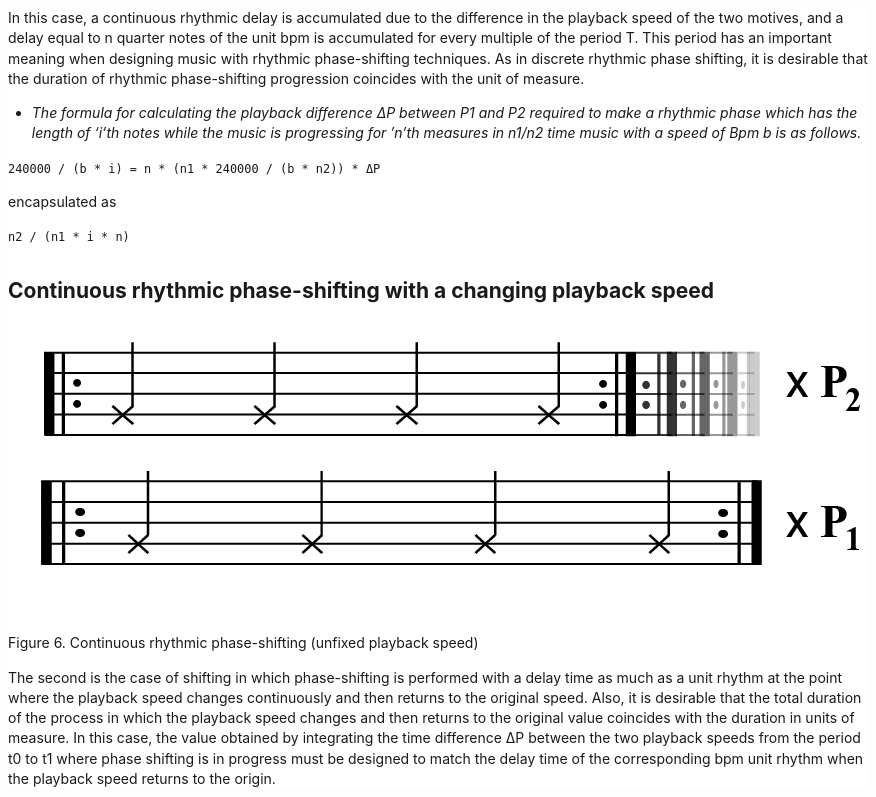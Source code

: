 
In this case, a continuous rhythmic delay is accumulated due to the difference in the playback speed of the two motives, and a delay equal to n quarter notes of the unit bpm is accumulated for every multiple of the period T.
This period has an important meaning when designing music with rhythmic phase-shifting techniques. As in discrete rhythmic phase shifting, it is desirable that the duration of rhythmic phase-shifting progression coincides with the unit of measure.



* *The formula for calculating the playback difference ΔP between P1 and P2 required to make a rhythmic phase which has the length of ‘i’th notes while the music is progressing for ’n’th measures in n1/n2 time music with a speed of Bpm b is as follows.*



```
240000 / (b * i) = n * (n1 * 240000 / (b * n2)) * ΔP
```


 encapsulated  as 



```
n2 / (n1 * i * n)
```
 

## Continuous rhythmic phase-shifting with a changing playback speed

 

![Editing this Markdown file in VSCode and viewing a preview.](media/figure-changed-playback-speed.png)


Figure 6.  Continuous rhythmic phase-shifting (unfixed playback speed)



The second is the case of shifting in which phase-shifting is performed with a delay time as much as a unit rhythm at the point where the playback speed changes continuously and then returns to the original speed. Also, it is desirable that the total duration of the process in which the playback speed changes and then returns to the original value coincides with the duration in units of measure.
In this case, the value obtained by integrating the time difference ΔP between the two playback speeds from the period t0 to t1 where phase shifting is in progress must be designed to match the delay time of the corresponding bpm unit rhythm when the playback speed returns to the origin.
